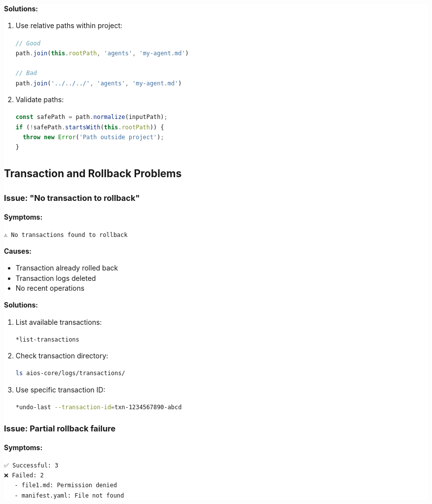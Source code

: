 **Solutions:**
1. Use relative paths within project:
   ```javascript
   // Good
   path.join(this.rootPath, 'agents', 'my-agent.md')
   
   // Bad
   path.join('../../../', 'agents', 'my-agent.md')
   ```

2. Validate paths:
   ```javascript
   const safePath = path.normalize(inputPath);
   if (!safePath.startsWith(this.rootPath)) {
     throw new Error('Path outside project');
   }
   ```

## Transaction and Rollback Problems

### Issue: "No transaction to rollback"

**Symptoms:**
```
⚠️ No transactions found to rollback
```

**Causes:**
- Transaction already rolled back
- Transaction logs deleted
- No recent operations

**Solutions:**
1. List available transactions:
   ```bash
   *list-transactions
   ```

2. Check transaction directory:
   ```bash
   ls aios-core/logs/transactions/
   ```

3. Use specific transaction ID:
   ```bash
   *undo-last --transaction-id=txn-1234567890-abcd
   ```

### Issue: Partial rollback failure

**Symptoms:**
```
✅ Successful: 3
❌ Failed: 2
   - file1.md: Permission denied
   - manifest.yaml: File not found
```
